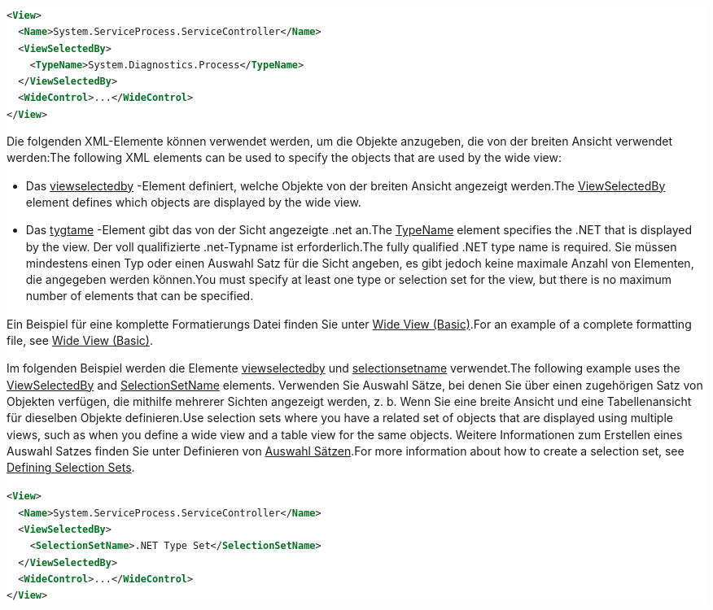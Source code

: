 ```xml
<View>
  <Name>System.ServiceProcess.ServiceController</Name>
  <ViewSelectedBy>
    <TypeName>System.Diagnostics.Process</TypeName>
  </ViewSelectedBy>
  <WideControl>...</WideControl>
</View>
```

<span data-ttu-id="674c5-164">Die folgenden XML-Elemente können verwendet werden, um die Objekte anzugeben, die von der breiten Ansicht verwendet werden:</span><span class="sxs-lookup"><span data-stu-id="674c5-164">The following XML elements can be used to specify the objects that are used by the wide view:</span></span>

- <span data-ttu-id="674c5-165">Das [viewselectedby](./viewselectedby-element-format.md) -Element definiert, welche Objekte von der breiten Ansicht angezeigt werden.</span><span class="sxs-lookup"><span data-stu-id="674c5-165">The [ViewSelectedBy](./viewselectedby-element-format.md) element defines which objects are displayed by the wide view.</span></span>

- <span data-ttu-id="674c5-166">Das [tygtame](./typename-element-for-viewselectedby-format.md) -Element gibt das von der Sicht angezeigte .net an.</span><span class="sxs-lookup"><span data-stu-id="674c5-166">The [TypeName](./typename-element-for-viewselectedby-format.md) element specifies the .NET that is displayed by the view.</span></span> <span data-ttu-id="674c5-167">Der voll qualifizierte .net-Typname ist erforderlich.</span><span class="sxs-lookup"><span data-stu-id="674c5-167">The fully qualified .NET type name is required.</span></span> <span data-ttu-id="674c5-168">Sie müssen mindestens einen Typ oder einen Auswahl Satz für die Sicht angeben, es gibt jedoch keine maximale Anzahl von Elementen, die angegeben werden können.</span><span class="sxs-lookup"><span data-stu-id="674c5-168">You must specify at least one type or selection set for the view, but there is no maximum number of elements that can be specified.</span></span>

<span data-ttu-id="674c5-169">Ein Beispiel für eine komplette Formatierungs Datei finden Sie unter [Wide View (Basic)](./wide-view-basic.md).</span><span class="sxs-lookup"><span data-stu-id="674c5-169">For an example of a complete formatting file, see [Wide View (Basic)](./wide-view-basic.md).</span></span>

<span data-ttu-id="674c5-170">Im folgenden Beispiel werden die Elemente [viewselectedby](./viewselectedby-element-format.md) und [selectionsetname](./selectionsetname-element-for-viewselectedby-format.md) verwendet.</span><span class="sxs-lookup"><span data-stu-id="674c5-170">The following example uses the [ViewSelectedBy](./viewselectedby-element-format.md) and [SelectionSetName](./selectionsetname-element-for-viewselectedby-format.md) elements.</span></span> <span data-ttu-id="674c5-171">Verwenden Sie Auswahl Sätze, bei denen Sie über einen zugehörigen Satz von Objekten verfügen, die mithilfe mehrerer Sichten angezeigt werden, z. b. Wenn Sie eine breite Ansicht und eine Tabellenansicht für dieselben Objekte definieren.</span><span class="sxs-lookup"><span data-stu-id="674c5-171">Use selection sets where you have a related set of objects that are displayed using multiple views, such as when you define a wide view and a table view for the same objects.</span></span> <span data-ttu-id="674c5-172">Weitere Informationen zum Erstellen eines Auswahl Satzes finden Sie unter Definieren von [Auswahl Sätzen](./defining-selection-sets.md).</span><span class="sxs-lookup"><span data-stu-id="674c5-172">For more information about how to create a selection set, see [Defining Selection Sets](./defining-selection-sets.md).</span></span>

```xml
<View>
  <Name>System.ServiceProcess.ServiceController</Name>
  <ViewSelectedBy>
    <SelectionSetName>.NET Type Set</SelectionSetName>
  </ViewSelectedBy>
  <WideControl>...</WideControl>
</View>
```
